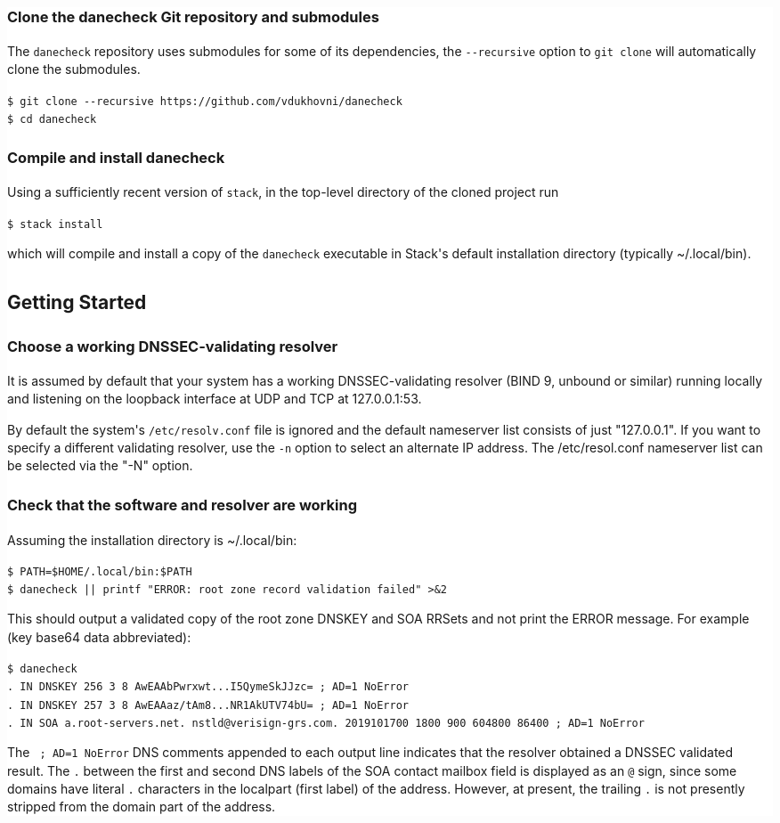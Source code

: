 ### Clone the danecheck Git repository and submodules

The `danecheck` repository uses submodules for some of its dependencies,
the `--recursive` option to `git clone` will automatically clone the
submodules.

    $ git clone --recursive https://github.com/vdukhovni/danecheck
    $ cd danecheck

### Compile and install danecheck

Using a sufficiently recent version of `stack`, in the top-level directory
of the cloned project run

    $ stack install

which will compile and install a copy of the `danecheck` executable in
Stack's default installation directory (typically ~/.local/bin).

## Getting Started

### Choose a working DNSSEC-validating resolver

It is assumed by default that your system has a working DNSSEC-validating
resolver (BIND 9, unbound or similar) running locally and listening on
the loopback interface at UDP and TCP at 127.0.0.1:53.

By default the system's `/etc/resolv.conf` file is ignored and the
default nameserver list consists of just "127.0.0.1".  If you want
to specify a different validating resolver, use the `-n` option to
select an alternate IP address.  The /etc/resol.conf nameserver list
can be selected via the "-N" option.

### Check that the software and resolver are working

Assuming the installation directory is ~/.local/bin:

    $ PATH=$HOME/.local/bin:$PATH
    $ danecheck || printf "ERROR: root zone record validation failed" >&2

This should output a validated copy of the root zone DNSKEY and SOA
RRSets and not print the ERROR message.  For example (key base64
data abbreviated):

    $ danecheck
    . IN DNSKEY 256 3 8 AwEAAbPwrxwt...I5QymeSkJJzc= ; AD=1 NoError
    . IN DNSKEY 257 3 8 AwEAAaz/tAm8...NR1AkUTV74bU= ; AD=1 NoError
    . IN SOA a.root-servers.net. nstld@verisign-grs.com. 2019101700 1800 900 604800 86400 ; AD=1 NoError

The ` ; AD=1 NoError` DNS comments appended to each output line indicates
that the resolver obtained a DNSSEC validated result.  The `.` between the
first and second DNS labels of the SOA contact mailbox field is displayed
as an `@` sign, since some domains have literal `.` characters in the
localpart (first label) of the address.  However, at present, the trailing
`.` is not presently stripped from the domain part of the address.
